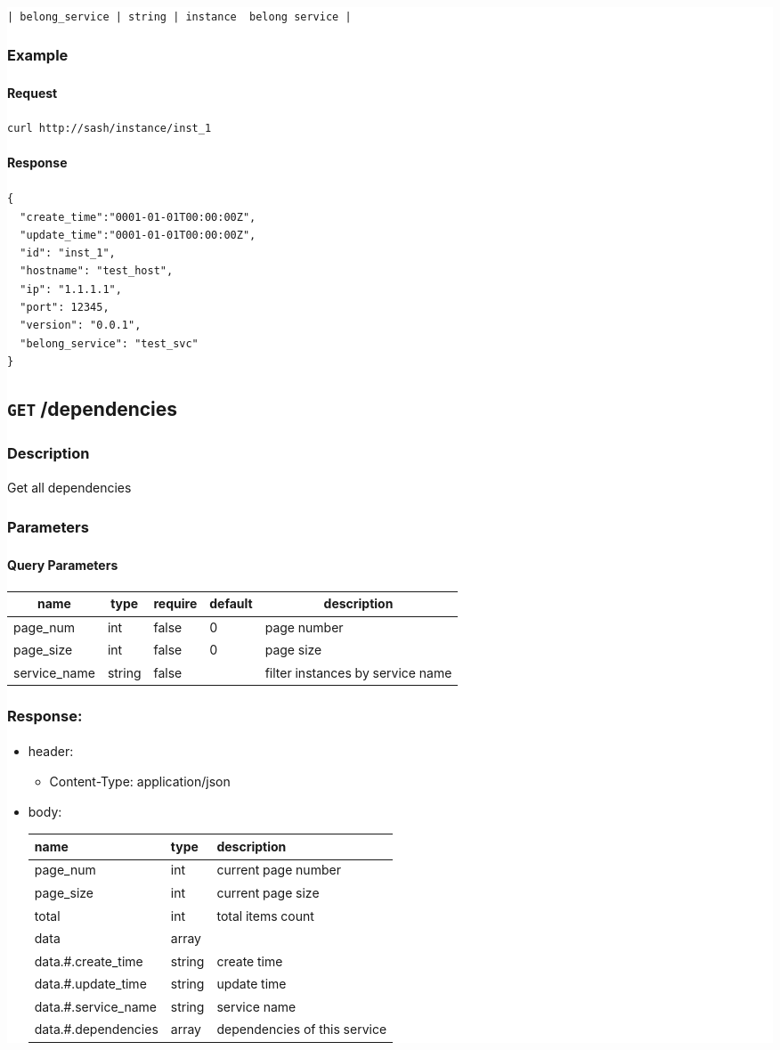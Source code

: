     | belong_service | string | instance  belong service |

### Example

#### Request

`curl http://sash/instance/inst_1`

#### Response

```json5
{
  "create_time":"0001-01-01T00:00:00Z",
  "update_time":"0001-01-01T00:00:00Z",
  "id": "inst_1",
  "hostname": "test_host",
  "ip": "1.1.1.1",
  "port": 12345,
  "version": "0.0.1",
  "belong_service": "test_svc"
}
```

## `GET` /dependencies

### Description

Get all dependencies

### Parameters

#### Query Parameters

| name         | type   | require | default | description                      |
| ------------ | ------ | ------- | ------- | -------------------------------- |
| page_num     | int    | false   | 0       | page number                      |
| page_size    | int    | false   | 0       | page size                        |
| service_name | string | false   |         | filter instances by service name |

### Response:

- header:
    - Content-Type: application/json

- body:

    | name                | type   | description                  |
    | ------------------- | ------ | ---------------------------- |
    | page_num            | int    | current page number          |
    | page_size           | int    | current page size            |
    | total               | int    | total items count            |
    | data                | array  |                              |
    | data.#.create_time  | string | create time                  |
    | data.#.update_time  | string | update time                  |
    | data.#.service_name | string | service name                 |
    | data.#.dependencies | array  | dependencies of this service |
